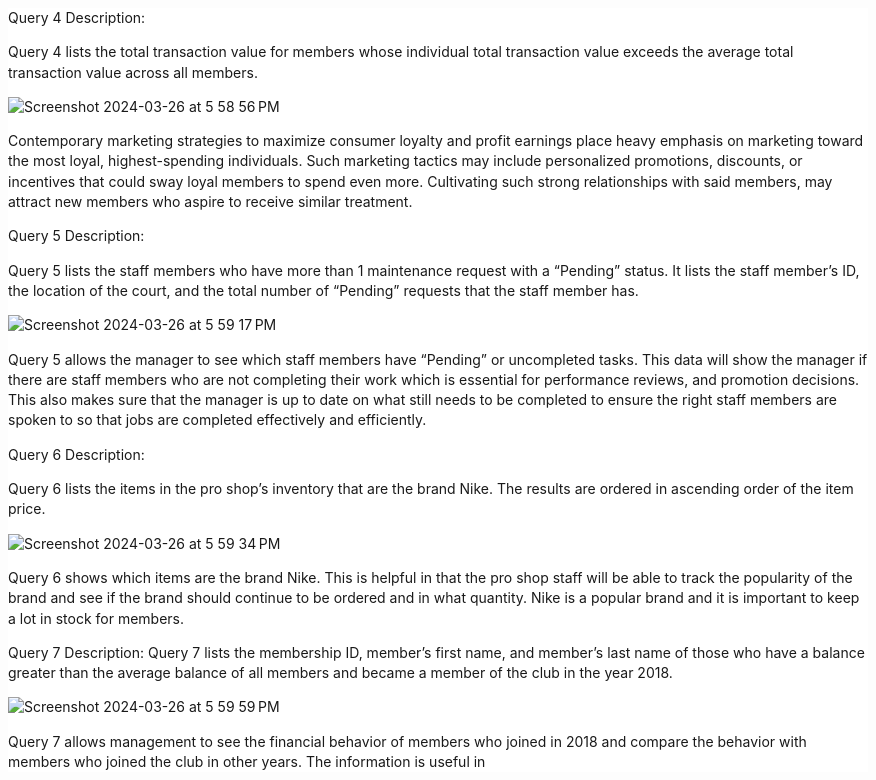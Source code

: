 
Query 4 Description:

Query 4 lists the total transaction value for members whose individual total transaction value exceeds the average total transaction value across all members. 

<img width="521" alt="Screenshot 2024-03-26 at 5 58 56 PM" src="https://github.com/HaleyFord/MIST4610Project1/assets/163012596/a6e9d6bb-b962-4eac-b2ab-8f58672e115e">


Contemporary marketing strategies to maximize consumer loyalty and profit earnings place heavy emphasis on marketing toward the most loyal, highest-spending individuals. Such marketing tactics may include personalized promotions, discounts, or incentives that could sway loyal members to spend even more. Cultivating such strong relationships with said members, may attract new members who aspire to receive similar treatment.  








Query 5 Description: 

Query 5 lists the staff members who have more than 1 maintenance request with a “Pending” status. It lists the staff member’s ID, the location of the court, and the total number of “Pending” requests that the staff member has. 

<img width="521" alt="Screenshot 2024-03-26 at 5 59 17 PM" src="https://github.com/HaleyFord/MIST4610Project1/assets/163012596/b426d1a6-2cf6-4acc-9c1e-fd7f88373de8">


Query 5 allows the manager to see which staff members have “Pending” or uncompleted tasks. This data will show the manager if there are staff members who are not completing their work which is essential for performance reviews, and promotion decisions. This also makes sure that the manager is up to date on what still needs to be completed to ensure the right staff members are spoken to so that jobs are completed effectively and efficiently.


Query 6 Description: 

Query 6 lists the items in the pro shop’s inventory that are the brand Nike. The results are ordered in ascending order of the item price.

<img width="521" alt="Screenshot 2024-03-26 at 5 59 34 PM" src="https://github.com/HaleyFord/MIST4610Project1/assets/163012596/ecbc6969-3466-421d-9e65-4b357fdd8a9b">


Query 6 shows which items are the brand Nike. This is helpful in that the pro shop staff will be able to track the popularity of the brand and see if the brand should continue to be ordered and in what quantity. Nike is a popular brand and it is important to keep a lot in stock for members.


Query 7 Description: 
Query 7 lists the membership ID, member’s first name, and member’s last name of those who have a balance greater than the average balance of all members and became a member of the club in the year 2018. 


<img width="521" alt="Screenshot 2024-03-26 at 5 59 59 PM" src="https://github.com/HaleyFord/MIST4610Project1/assets/163012596/db473647-cdb7-440f-b987-5c21f9a0318b">

Query 7 allows management to see the financial behavior of members who joined in 2018 and compare the behavior with members who joined the club in other years. The information is useful in 
